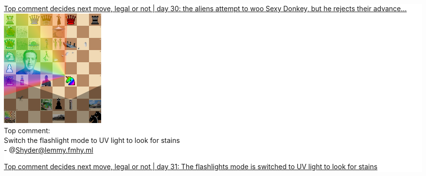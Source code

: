 [Top comment decides next move, legal or not | day 30: the aliens attempt to woo Sexy Donkey, but he rejects their advance…](https://lemmy.antemeridiem.xyz/post/144610)  
<img src=main_images/day30.png width=200 />  
Top comment:  
Switch the flashlight mode to UV light to look for stains  
\- @Shyder@lemmy.fmhy.ml  
  
[Top comment decides next move, legal or not | day 31: The flashlights mode is switched to UV light to look for stains](https://lemmy.antemeridiem.xyz/post/147890)  